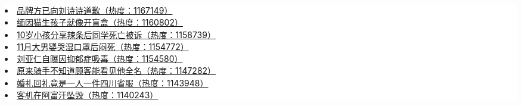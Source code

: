 <li>
<a href="https://s.weibo.com/weibo?q=%23%E5%93%81%E7%89%8C%E6%96%B9%E5%B7%B2%E5%90%91%E5%88%98%E8%AF%97%E8%AF%97%E9%81%93%E6%AD%89%23" target="weibo">
品牌方已向刘诗诗道歉（热度：1167149）
</a>
</li>

<li>
<a href="https://s.weibo.com/weibo?q=%23%E7%BC%85%E5%9B%A0%E7%8C%AB%E7%94%9F%E5%AD%A9%E5%AD%90%E5%B0%B1%E5%83%8F%E5%BC%80%E7%9B%B2%E7%9B%92%23" target="weibo">
缅因猫生孩子就像开盲盒（热度：1160802）
</a>
</li>

<li>
<a href="https://s.weibo.com/weibo?q=%2310%E5%B2%81%E5%B0%8F%E5%AD%A9%E5%88%86%E4%BA%AB%E8%BE%A3%E6%9D%A1%E5%90%8E%E5%90%8C%E5%AD%A6%E6%AD%BB%E4%BA%A1%E8%A2%AB%E8%AF%89%23" target="weibo">
10岁小孩分享辣条后同学死亡被诉（热度：1158739）
</a>
</li>

<li>
<a href="https://s.weibo.com/weibo?q=%2311%E6%9C%88%E5%A4%A7%E7%94%B7%E5%A9%B4%E5%93%AD%E6%B9%BF%E5%8F%A3%E7%BD%A9%E5%90%8E%E9%97%B7%E6%AD%BB%23" target="weibo">
11月大男婴哭湿口罩后闷死（热度：1154772）
</a>
</li>

<li>
<a href="https://s.weibo.com/weibo?q=%23%E5%88%98%E4%BA%9A%E4%BB%81%E8%87%AA%E6%9B%9D%E5%9B%A0%E6%8A%91%E9%83%81%E7%97%87%E5%90%B8%E6%AF%92%23" target="weibo">
刘亚仁自曝因抑郁症吸毒（热度：1154580）
</a>
</li>

<li>
<a href="https://s.weibo.com/weibo?q=%23%E5%8E%9F%E6%9D%A5%E9%AA%91%E6%89%8B%E4%B8%8D%E7%9F%A5%E9%81%93%E9%A1%BE%E5%AE%A2%E8%83%BD%E7%9C%8B%E8%A7%81%E4%BB%96%E5%85%A8%E5%90%8D%23" target="weibo">
原来骑手不知道顾客能看见他全名（热度：1147282）
</a>
</li>

<li>
<a href="https://s.weibo.com/weibo?q=%23%E5%A9%9A%E7%A4%BC%E5%9B%9E%E7%A4%BC%E7%AB%9F%E6%98%AF%E4%B8%80%E4%BA%BA%E4%B8%80%E4%BB%B6%E5%9B%9B%E5%B7%9D%E7%9C%81%E6%9C%8D%23" target="weibo">
婚礼回礼竟是一人一件四川省服（热度：1143948）
</a>
</li>

<li>
<a href="https://s.weibo.com/weibo?q=%23%E5%AE%A2%E6%9C%BA%E5%9C%A8%E9%98%BF%E5%AF%8C%E6%B1%97%E5%9D%A0%E6%AF%81%23" target="weibo">
客机在阿富汗坠毁（热度：1140243）
</a>
</li>
